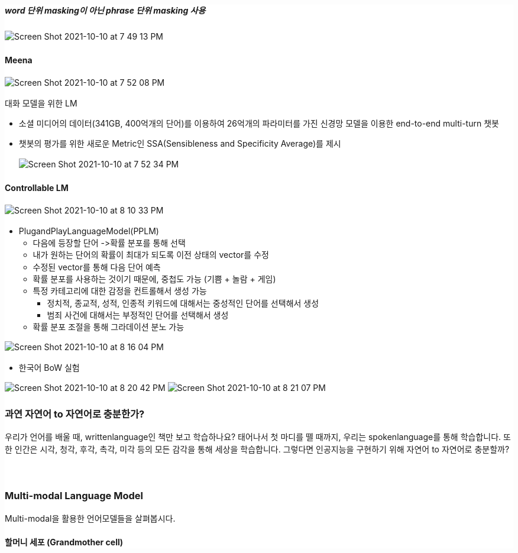 ##### word 단위 masking이 아닌 phrase 단위 masking 사용

<img width="422" alt="Screen Shot 2021-10-10 at 7 49 13 PM" src="https://user-images.githubusercontent.com/88299729/136695034-295cc257-3155-4507-887e-3d7d430bdd3c.png">



#### Meena

<img width="362" alt="Screen Shot 2021-10-10 at 7 52 08 PM" src="https://user-images.githubusercontent.com/88299729/136695103-58092c87-29c5-4bd6-9001-84aafca8ccca.png">

대화 모델을 위한 LM

* 소셜 미디어의 데이터(341GB, 400억개의 단어)를 이용하여 26억개의 파라미터를 가진 신경망 모델을 이용한 end-to-end multi-turn 챗봇

* 챗봇의 평가를 위한 새로운 Metric인 SSA(Sensibleness and Specificity Average)를 제시

  <img width="328" alt="Screen Shot 2021-10-10 at 7 52 34 PM" src="https://user-images.githubusercontent.com/88299729/136695118-24697458-4d74-478b-88d2-a92f34ec18d6.png">

#### Controllable LM

<img width="427" alt="Screen Shot 2021-10-10 at 8 10 33 PM" src="https://user-images.githubusercontent.com/88299729/136695131-b99146c9-35cf-437d-9942-15e88f879a1b.png">

* PlugandPlayLanguageModel(PPLM)
  * 다음에 등장할 단어 ->확률 분포를 통해 선택
  * 내가 원하는 단어의 확률이 최대가 되도록 이전 상태의 vector를 수정
  * 수정된 vector를 통해 다음 단어 예측
  * 확률 분포를 사용하는 것이기 때문에, 중첩도 가능 (기쁨 + 놀람 + 게임) 
  * 특정 카테고리에 대한 감정을 컨트롤해서 생성 가능 
    * 정치적, 종교적, 성적, 인종적 키워드에 대해서는 중성적인 단어를 선택해서 생성 
    * 범죄 사건에 대해서는 부정적인 단어를 선택해서 생성 
  * 확률 분포 조절을 통해 그라데이션 분노 가능

<img width="299" alt="Screen Shot 2021-10-10 at 8 16 04 PM" src="https://user-images.githubusercontent.com/88299729/136695147-0033db03-8006-4d52-a131-8ecd3f8514d5.png">



* 한국어 BoW 실험

<img width="638" alt="Screen Shot 2021-10-10 at 8 20 42 PM" src="https://user-images.githubusercontent.com/88299729/136695174-a98826e4-f13c-4a47-ab7b-d2a4916cc5a7.png">

<img width="630" alt="Screen Shot 2021-10-10 at 8 21 07 PM" src="https://user-images.githubusercontent.com/88299729/136695190-601e2ff7-e349-416f-b154-74c9148fec09.png">

### 과연 자연어 to 자연어로 충분한가?

우리가 언어를 배울 때, writtenlanguage인 책만 보고 학습하나요? 태어나서 첫 마디를 뗄 때까지, 우리는 spokenlanguage를 통해 학습합니다. 또한 인간은 시각, 청각, 후각, 촉각, 미각 등의 모든 감각을 통해 세상을 학습합니다. 그렇다면 인공지능을 구현하기 위해 자연어 to 자연어로 충분할까?

<br>

### Multi-modal Language Model

Multi-modal을 활용한 언어모델들을 살펴봅시다.



#### 할머니 세포 (Grandmother cell)
